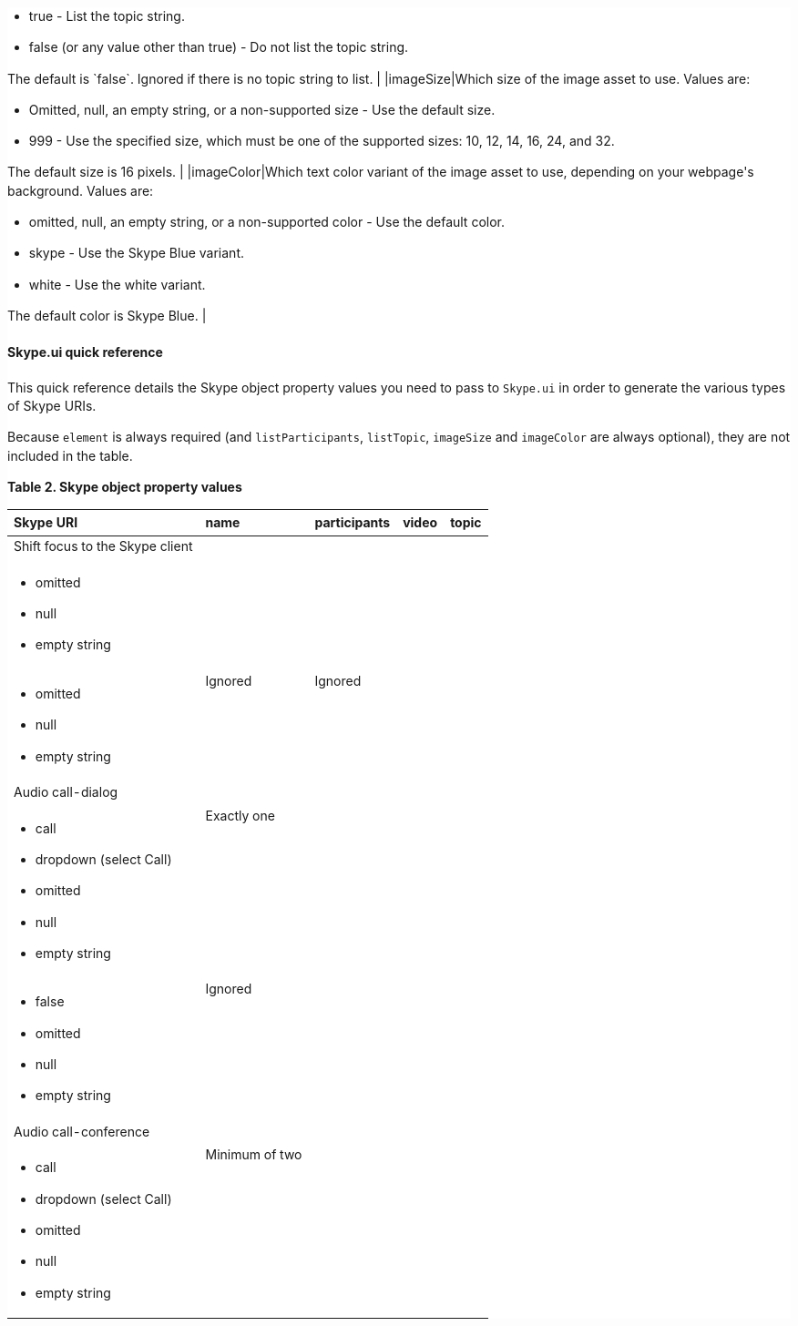 <ul xmlns:xlink="http://www.w3.org/1999/xlink" xmlns:mtps="http://msdn2.microsoft.com/mtps" xmlns:mshelp="http://msdn.microsoft.com/mshelp" xmlns:ddue="http://ddue.schemas.microsoft.com/authoring/2003/5" xmlns:msxsl="urn:schemas-microsoft-com:xslt"><li><p><span class="code">true</span> - List the topic string.</p></li><li><p><span class="code">false</span> (or any value other than <span class="code">true</span>) - Do not list the topic string.</p></li></ul>The default is  `false`. Ignored if there is no topic string to list. |
|imageSize|Which size of the image asset to use. Values are: 
<ul xmlns:xlink="http://www.w3.org/1999/xlink" xmlns:mtps="http://msdn2.microsoft.com/mtps" xmlns:mshelp="http://msdn.microsoft.com/mshelp" xmlns:ddue="http://ddue.schemas.microsoft.com/authoring/2003/5" xmlns:msxsl="urn:schemas-microsoft-com:xslt"><li><p>Omitted, <span class="code">null</span>, an empty string, or a non-supported size - Use the default size.</p></li><li><p><span class="code">999</span> - Use the specified size, which must be one of the supported sizes: 10, 12, 14, 16, 24, and 32.</p></li></ul>The default size is 16 pixels. |
|imageColor|Which text color variant of the image asset to use, depending on your webpage's background. Values are:
<ul xmlns:xlink="http://www.w3.org/1999/xlink" xmlns:mtps="http://msdn2.microsoft.com/mtps" xmlns:mshelp="http://msdn.microsoft.com/mshelp" xmlns:ddue="http://ddue.schemas.microsoft.com/authoring/2003/5" xmlns:msxsl="urn:schemas-microsoft-com:xslt"><li><p>omitted, <span class="code">null</span>, an empty string, or a non-supported color - Use the default color.</p></li><li><p><span class="code">skype</span> - Use the Skype Blue variant.</p></li><li><p><span class="code">white</span> - Use the white variant.</p></li></ul>The default color is Skype Blue. |

#### Skype.ui quick reference

 This quick reference details the Skype object property values you need to pass to `Skype.ui` in order to generate the various types of Skype URIs.

Because  `element` is always required (and `listParticipants`,  `listTopic`,  `imageSize` and `imageColor` are always optional), they are not included in the table.


**Table 2. Skype object property values**


|**Skype URI**|**name**|**participants**|**video**|**topic**|
|:-----|:-----|:-----|:-----|:-----|
|Shift focus to the Skype client|
<ul xmlns:xlink="http://www.w3.org/1999/xlink" xmlns:mtps="http://msdn2.microsoft.com/mtps" xmlns:mshelp="http://msdn.microsoft.com/mshelp" xmlns:ddue="http://ddue.schemas.microsoft.com/authoring/2003/5" xmlns:msxsl="urn:schemas-microsoft-com:xslt"><li><p>omitted</p></li><li><p><span class="code">null</span></p></li><li><p>empty string</p></li></ul>|
<ul xmlns:xlink="http://www.w3.org/1999/xlink" xmlns:mtps="http://msdn2.microsoft.com/mtps" xmlns:mshelp="http://msdn.microsoft.com/mshelp" xmlns:ddue="http://ddue.schemas.microsoft.com/authoring/2003/5" xmlns:msxsl="urn:schemas-microsoft-com:xslt"><li><p>omitted</p></li><li><p>null</p></li><li><p>empty string</p></li></ul>|Ignored|Ignored|
|Audio call-dialog|
<ul xmlns:xlink="http://www.w3.org/1999/xlink" xmlns:mtps="http://msdn2.microsoft.com/mtps" xmlns:mshelp="http://msdn.microsoft.com/mshelp" xmlns:ddue="http://ddue.schemas.microsoft.com/authoring/2003/5" xmlns:msxsl="urn:schemas-microsoft-com:xslt"><li><p><span class="code">call</span></p></li><li><p><span class="code">dropdown</span> (select <span class="label">Call</span>)</p></li><li><p>omitted</p></li><li><p><span class="code">null</span></p></li><li><p>empty string</p></li></ul>|Exactly one|
<ul xmlns:xlink="http://www.w3.org/1999/xlink" xmlns:mtps="http://msdn2.microsoft.com/mtps" xmlns:mshelp="http://msdn.microsoft.com/mshelp" xmlns:ddue="http://ddue.schemas.microsoft.com/authoring/2003/5" xmlns:msxsl="urn:schemas-microsoft-com:xslt"><li><p><span class="code">false</span></p></li><li><p>omitted</p></li><li><p><span class="code">null</span></p></li><li><p>empty string</p></li></ul>|Ignored|
|Audio call-conference|
<ul xmlns:xlink="http://www.w3.org/1999/xlink" xmlns:mtps="http://msdn2.microsoft.com/mtps" xmlns:mshelp="http://msdn.microsoft.com/mshelp" xmlns:ddue="http://ddue.schemas.microsoft.com/authoring/2003/5" xmlns:msxsl="urn:schemas-microsoft-com:xslt"><li><p><span class="code">call</span></p></li><li><p><span class="code">dropdown</span> (select <span class="label">Call</span>)</p></li><li><p>omitted</p></li><li><p><span class="code">null</span></p></li><li><p>empty string</p></li></ul>|Minimum of two|